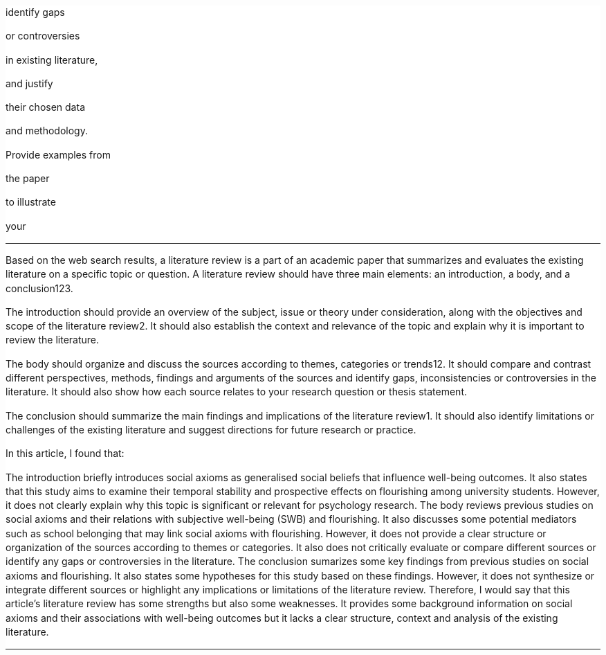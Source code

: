 identify gaps

or controversies

in existing literature,

and justify

their chosen data

and methodology.

Provide examples from

the paper

to illustrate

your

---

Based on the web search results, a literature review is a part of an academic paper that summarizes and evaluates the existing literature on a specific topic or question. A literature review should have three main elements: an introduction, a body, and a conclusion123.

The introduction should provide an overview of the subject, issue or theory under consideration, along with the objectives and scope of the literature review2. It should also establish the context and relevance of the topic and explain why it is important to review the literature.

The body should organize and discuss the sources according to themes, categories or trends12. It should compare and contrast different perspectives, methods, findings and arguments of the sources and identify gaps, inconsistencies or controversies in the literature. It should also show how each source relates to your research question or thesis statement.

The conclusion should summarize the main findings and implications of the literature review1. It should also identify limitations or challenges of the existing literature and suggest directions for future research or practice.

In this article, I found that:

The introduction briefly introduces social axioms as generalised social beliefs that influence well-being outcomes. It also states that this study aims to examine their temporal stability and prospective effects on flourishing among university students. However, it does not clearly explain why this topic is significant or relevant for psychology research.
The body reviews previous studies on social axioms and their relations with subjective well-being (SWB) and flourishing. It also discusses some potential mediators such as school belonging that may link social axioms with flourishing. However, it does not provide a clear structure or organization of the sources according to themes or categories. It also does not critically evaluate or compare different sources or identify any gaps or controversies in the literature.
The conclusion sumarizes some key findings from previous studies on social axioms and flourishing. It also states some hypotheses for this study based on these findings. However, it does not synthesize or integrate different sources or highlight any implications or limitations of the literature review.
Therefore, I would say that this article’s literature review has some strengths but also some weaknesses. It provides some background information on social axioms and their associations with well-being outcomes but it lacks a clear structure, context and analysis of the existing literature.

---